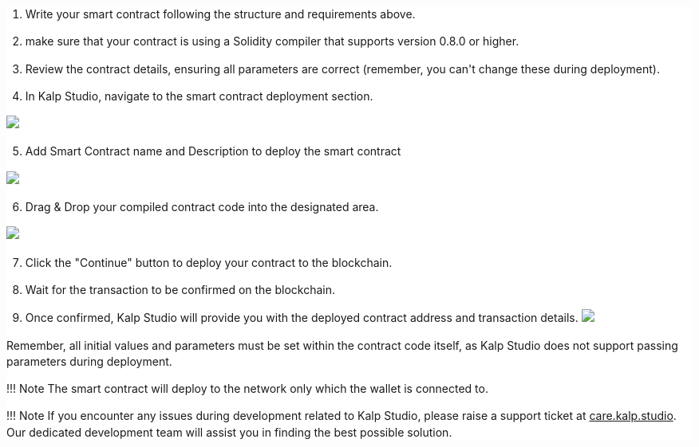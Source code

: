 1.  Write your smart contract following the structure and requirements above.
    
2.  make sure that your contract is using a Solidity compiler that supports version 0.8.0 or higher.
    
3.  Review the contract details, ensuring all parameters are correct (remember, you can't change these during deployment).
    
4.  In Kalp Studio, navigate to the smart contract deployment section.

![](https://kalpstudio.gitbook.io/~gitbook/image?url=https%3A%2F%2F1148605496-files.gitbook.io%2F%7E%2Ffiles%2Fv0%2Fb%2Fgitbook-x-prod.appspot.com%2Fo%2Fspaces%252F4gkv2XhY4CmWY6Vp0djW%252Fuploads%252Fxx75xipVgTS4EHsHINlR%252Fimage.png%3Falt%3Dmedia%26token%3D843628e4-bf66-4b27-9c9c-30beaada6599&width=768&dpr=4&quality=100&sign=eac11d7b&sv=1)


5.  Add Smart Contract name and Description to deploy the smart contract

![](https://kalpstudio.gitbook.io/~gitbook/image?url=https%3A%2F%2F1148605496-files.gitbook.io%2F%7E%2Ffiles%2Fv0%2Fb%2Fgitbook-x-prod.appspot.com%2Fo%2Fspaces%252F4gkv2XhY4CmWY6Vp0djW%252Fuploads%252FXyRbSlJU1jQL5Z5GSCyc%252Fimage.png%3Falt%3Dmedia%26token%3Dccee828b-a756-4fa7-ac37-f481fd6b58cd&width=768&dpr=4&quality=100&sign=3a52709e&sv=1)

6.  Drag & Drop your compiled contract code into the designated area.

![](https://kalpstudio.gitbook.io/~gitbook/image?url=https%3A%2F%2F1148605496-files.gitbook.io%2F%7E%2Ffiles%2Fv0%2Fb%2Fgitbook-x-prod.appspot.com%2Fo%2Fspaces%252F4gkv2XhY4CmWY6Vp0djW%252Fuploads%252FFmgdepYi2JcjS0nfsYq5%252Fimage.png%3Falt%3Dmedia%26token%3D015f18f5-53d4-4b37-a3a9-5496d6bd78c3&width=768&dpr=4&quality=100&sign=78a3832&sv=1)

7.  Click the "Continue" button to deploy your contract to the blockchain.
    
8.  Wait for the transaction to be confirmed on the blockchain.
    
9.  Once confirmed, Kalp Studio will provide you with the deployed contract address and transaction details.
 ![](https://kalpstudio.gitbook.io/~gitbook/image?url=https%3A%2F%2F1148605496-files.gitbook.io%2F%7E%2Ffiles%2Fv0%2Fb%2Fgitbook-x-prod.appspot.com%2Fo%2Fspaces%252F4gkv2XhY4CmWY6Vp0djW%252Fuploads%252FUSFpLHj6i8Gzx3eZVxjn%252Fimage.png%3Falt%3Dmedia%26token%3D312a1ebe-46ea-4beb-85d7-292ba4b57af1&width=768&dpr=4&quality=100&sign=fe95dee1&sv=1)

Remember, all initial values and parameters must be set within the contract code itself, as Kalp Studio does not support passing parameters during deployment.

!!! Note 
    The smart contract will deploy to the network only which the wallet is connected to.

!!! Note
    If you encounter any issues during development related to Kalp Studio, please raise a support ticket at [care.kalp.studio](mailto:care.kalp.studio). Our dedicated development team will assist you in finding the best possible solution.